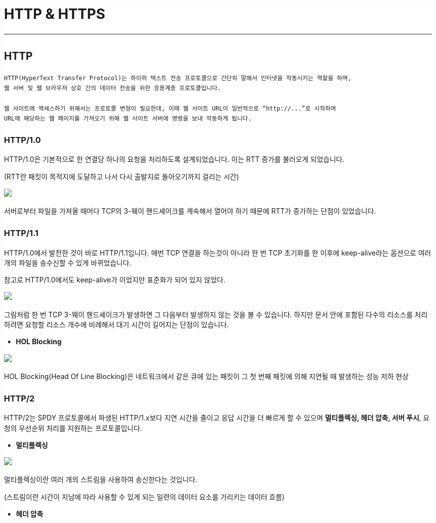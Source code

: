 # HTTP & HTTPS
- - -

## HTTP

    HTTP(HyperText Transfer Protocol)는 하이퍼 텍스트 전송 프로토콜으로 간단히 말해서 인터넷을 작동시키는 역할을 하며, 
    웹 서버 및 웹 브라우저 상호 간의 데이터 전송을 위한 응용계층 프로토콜입니다.
    
    웹 사이트에 액세스하기 위해서는 프로토콜 변형이 필요한데, 이때 웹 사이트 URL이 일반적으로 “http://...”로 시작하며 
    URL에 해당하는 웹 페이지를 가져오기 위해 웹 사이트 서버에 명령을 보내 작동하게 됩니다.

### HTTP/1.0

HTTP/1.0은 기본적으로 한 연결당 하나의 요청을 처리하도록 설계되었습니다. 이는 RTT 증가를 불러오게 되었습니다.


(RTT란 패킷이 목적지에 도달하고 나서 다시 출발지로 돌아오기까지 걸리는 시간)

<img width="600" src="https://velog.velcdn.com/images/ljw4536/post/54816c33-fea5-4f8a-aa2c-83d8f5eb7d93/image.png">

서버로부터 파일을 가져올 때머다 TCP의 3-웨이 핸드셰이크를 계속해서 열어야 하기 때문에 RTT가 증가하는 단점이 있었습니다.

### HTTP/1.1

HTTP/1.0에서 발전한 것이 바로 HTTP/1.1입니다. 매번 TCP 연결을 하는것이 아니라 한 번 TCP 초기화를 한 이후에 keep-alive라는 옵션으로 여러 개의 파일을 송수신할 수 있게 바뀌었습니다. 

참고로 HTTP/1.0에서도 keep-alive가 이었지만 표준화가 되어 있지 않았다.

<img width="600" src="https://user-images.githubusercontent.com/40616436/79342851-9d439600-7f68-11ea-9a1c-80782d6cbb6e.png">

그림처럼 한 번 TCP 3-웨이 핸드셰이크가 발생하면 그 다음부터 발생하지 않는 것을 볼 수 있습니다. 하지만 문서 안에 포함된 다수의 리소스를 처리하려면 요청할 리소스 개수에 비례해서 대기 시간이 길어지는 단점이 있습니다.

* **HOL Blocking**
    
<img width="500" src="https://img1.daumcdn.net/thumb/R1280x0/?scode=mtistory2&fname=http%3A%2F%2Fcfile1.uf.tistory.com%2Fimage%2F26040A41593815B020B6F5">


HOL Blocking(Head Of Line Blocking)은 네트워크에서 같은 큐에 있는 패킷이 그 첫 번째 패킷에 의해 지연될 때 발생하는 성능 저하 현상

### HTTP/2

HTTP/2는 SPDY 프로토콜에서 파생된 HTTP/1.x보다 지연 시간을 줄이고 응답 시간을 더 빠르게 할 수 있으며 **멀티플렉싱, 헤더 압축, 서버 푸시**, 요청의 우선순위 처리를 지원하는 프로토콜입니다.

* **멀티플렉싱**

<img width="500" src="https://ssup2.github.io/images/theory_analysis/HTTP2/HTTP2_Frame_interleaving.PNG">

멀티플렉싱이란 여러 개의 스트림을 사용하여 송신한다는 것입니다. 

(스트림이란 시간이 지남에 따라 사용할 수 있게 되는 일련의 데이터 요소를 가리키는 데이터 흐름)

* **헤더 압축**
